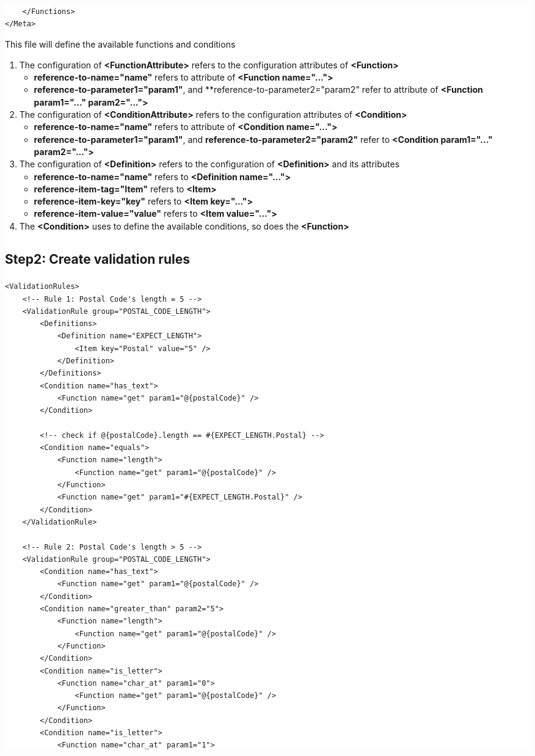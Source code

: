 ```
    </Functions>
</Meta>
```
This file will define the available functions and conditions

1. The configuration of **\<FunctionAttribute\>** refers to the configuration attributes of **\<Function\>**
   * **reference-to-name="name"** refers to attribute of **\<Function name="..."\>**
   * **reference-to-parameter1="param1"**, and **reference-to-parameter2="param2" refer to attribute of **\<Function param1="..." param2="..."\>**
2. The configuration of **\<ConditionAttribute\>** refers to the configuration attributes of **\<Condition\>**
   * **reference-to-name="name"** refers to attribute of **\<Condition name="..."\>**
   * **reference-to-parameter1="param1"**, and **reference-to-parameter2="param2"** refer to **\<Condition param1="..." param2="..."\>**
3. The configuration of **\<Definition\>** refers to the configuration of **\<Definition\>** and its attributes
   * **reference-to-name="name"** refers to **\<Definition name="..."\>**
   * **reference-item-tag="Item"** refers to **\<Item\>**
   * **reference-item-key="key"** refers to **\<Item key="..."\>**
   * **reference-item-value="value"** refers to **\<Item value="..."\>**
4. The **\<Condition\>** uses to define the available conditions, so does the **\<Function\>**

## Step2: Create validation rules
```
<ValidationRules>
    <!-- Rule 1: Postal Code's length = 5 -->
    <ValidationRule group="POSTAL_CODE_LENGTH">
        <Definitions>
            <Definition name="EXPECT_LENGTH">
                <Item key="Postal" value="5" />
            </Definition>
        </Definitions>
        <Condition name="has_text">
            <Function name="get" param1="@{postalCode}" />
        </Condition>
        
        <!-- check if @{postalCode}.length == #{EXPECT_LENGTH.Postal} -->
        <Condition name="equals">
            <Function name="length">
                <Function name="get" param1="@{postalCode}" />
            </Function>
            <Function name="get" param1="#{EXPECT_LENGTH.Postal}" />
        </Condition>
    </ValidationRule>

    <!-- Rule 2: Postal Code's length > 5 -->
    <ValidationRule group="POSTAL_CODE_LENGTH">
        <Condition name="has_text">
            <Function name="get" param1="@{postalCode}" />
        </Condition>
        <Condition name="greater_than" param2="5">
            <Function name="length">
                <Function name="get" param1="@{postalCode}" />
            </Function>
        </Condition>
        <Condition name="is_letter">
            <Function name="char_at" param1="0">
                <Function name="get" param1="@{postalCode}" />
            </Function>
        </Condition>
        <Condition name="is_letter">
            <Function name="char_at" param1="1">
```